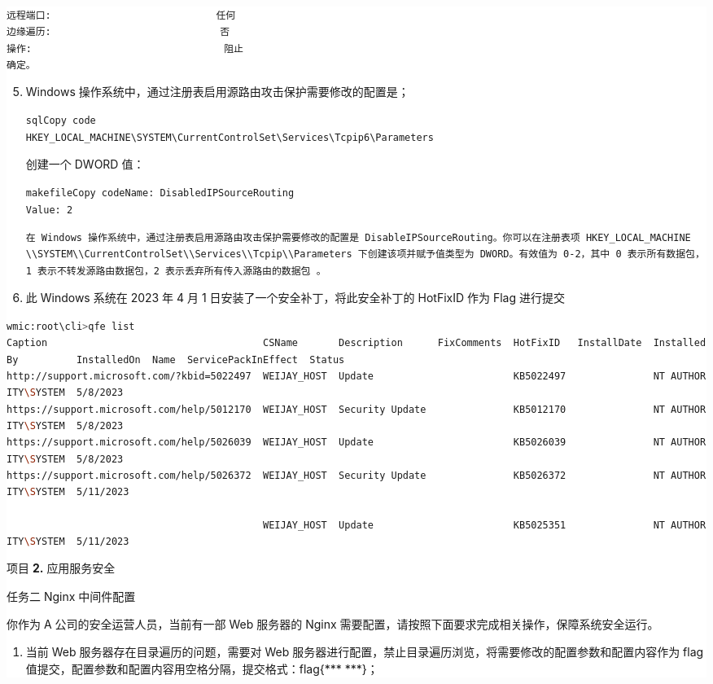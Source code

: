    ```
   远程端口: 　     　                   任何
   边缘遍历:                             否
   操作:                                 阻止
   确定。
   ```
   
   
   
5. Windows 操作系统中，通过注册表启用源路由攻击保护需要修改的配置是；

   ```
   sqlCopy code
   HKEY_LOCAL_MACHINE\SYSTEM\CurrentControlSet\Services\Tcpip6\Parameters
   ```

   创建一个 DWORD 值：

   ```
   makefileCopy codeName: DisabledIPSourceRouting
   Value: 2
   ```

   ```
   在 Windows 操作系统中，通过注册表启用源路由攻击保护需要修改的配置是 DisableIPSourceRouting。你可以在注册表项 HKEY_LOCAL_MACHINE\\SYSTEM\\CurrentControlSet\\Services\\Tcpip\\Parameters 下创建该项并赋予值类型为 DWORD。有效值为 0-2，其中 0 表示所有数据包，1 表示不转发源路由数据包，2 表示丢弃所有传入源路由的数据包 。
   ```

6. 此 Windows 系统在 2023 年 4 月 1 日安装了一个安全补丁，将此安全补丁的 HotFixID 作为 Flag 进行提交

```bash
wmic:root\cli>qfe list
Caption                                     CSName       Description      FixComments  HotFixID   InstallDate  InstalledBy          InstalledOn  Name  ServicePackInEffect  Status 
http://support.microsoft.com/?kbid=5022497  WEIJAY_HOST  Update                        KB5022497               NT AUTHORITY\SYSTEM  5/8/2023                                       
https://support.microsoft.com/help/5012170  WEIJAY_HOST  Security Update               KB5012170               NT AUTHORITY\SYSTEM  5/8/2023                                       
https://support.microsoft.com/help/5026039  WEIJAY_HOST  Update                        KB5026039               NT AUTHORITY\SYSTEM  5/8/2023                                       
https://support.microsoft.com/help/5026372  WEIJAY_HOST  Security Update               KB5026372               NT AUTHORITY\SYSTEM  5/11/2023

                                            WEIJAY_HOST  Update                        KB5025351               NT AUTHORITY\SYSTEM  5/11/2023
```



项目 **2.** 应用服务安全



任务二 Nginx 中间件配置



你作为 A 公司的安全运营人员，当前有一部 Web 服务器的 Nginx 需要配置，请按照下面要求完成相关操作，保障系统安全运行。

1. 当前 Web 服务器存在目录遍历的问题，需要对 Web 服务器进行配置，禁止目录遍历浏览，将需要修改的配置参数和配置内容作为 flag 值提交，配置参数和配置内容用空格分隔，提交格式：flag{*** ***}；
